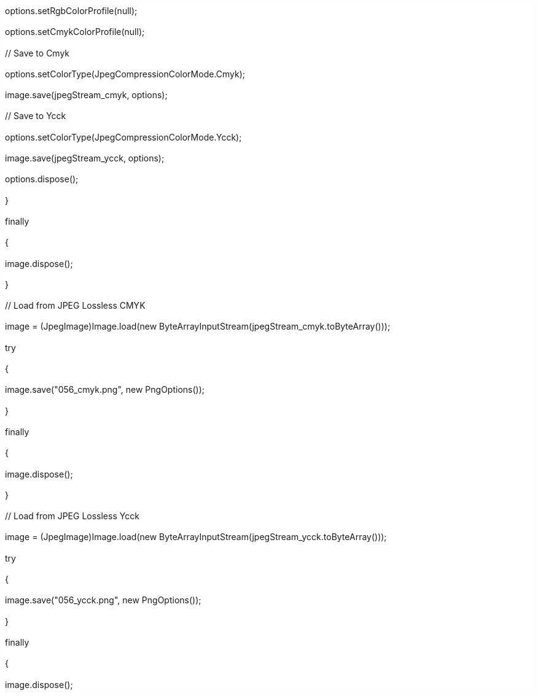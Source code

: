 options.setRgbColorProfile(null);

options.setCmykColorProfile(null);

// Save to Cmyk

options.setColorType(JpegCompressionColorMode.Cmyk);

image.save(jpegStream_cmyk, options);

// Save to Ycck

options.setColorType(JpegCompressionColorMode.Ycck);

image.save(jpegStream_ycck, options);

options.dispose();

}

finally

{

image.dispose();

}

// Load from JPEG Lossless CMYK

image = (JpegImage)Image.load(new ByteArrayInputStream(jpegStream_cmyk.toByteArray()));

try

{

image.save("056_cmyk.png", new PngOptions());

}

finally

{

image.dispose();

}

// Load from JPEG Lossless Ycck

image = (JpegImage)Image.load(new ByteArrayInputStream(jpegStream_ycck.toByteArray()));

try

{

image.save("056_ycck.png", new PngOptions());

}

finally

{

image.dispose();
